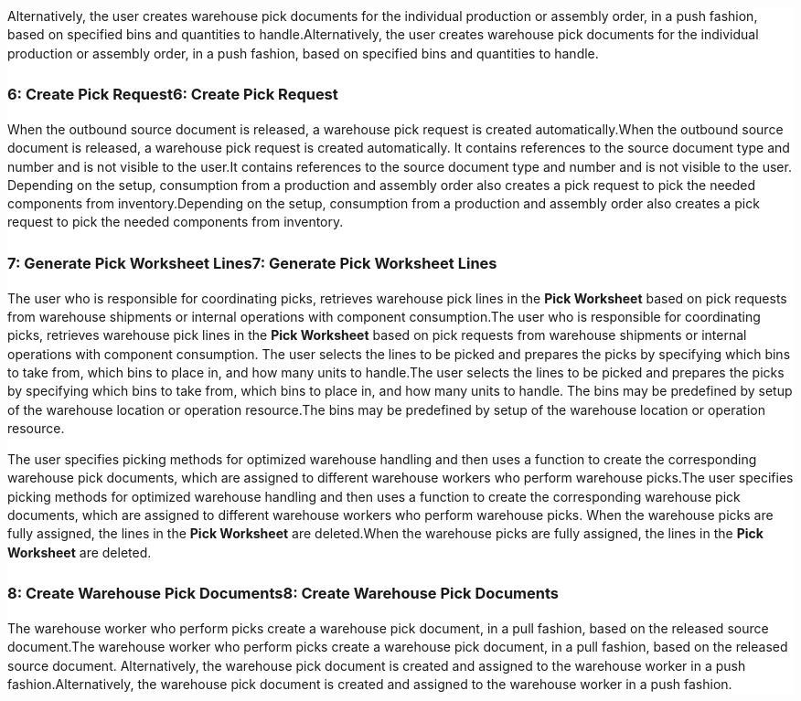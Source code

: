  <span data-ttu-id="a9ad4-188">Alternatively, the user creates warehouse pick documents for the individual production or assembly order, in a push fashion, based on specified bins and quantities to handle.</span><span class="sxs-lookup"><span data-stu-id="a9ad4-188">Alternatively, the user creates warehouse pick documents for the individual production or assembly order, in a push fashion, based on specified bins and quantities to handle.</span></span>  

### <a name="6-create-pick-request"></a><span data-ttu-id="a9ad4-189">6: Create Pick Request</span><span class="sxs-lookup"><span data-stu-id="a9ad4-189">6: Create Pick Request</span></span>  
 <span data-ttu-id="a9ad4-190">When the outbound source document is released, a warehouse pick request is created automatically.</span><span class="sxs-lookup"><span data-stu-id="a9ad4-190">When the outbound source document is released, a warehouse pick request is created automatically.</span></span> <span data-ttu-id="a9ad4-191">It contains references to the source document type and number and is not visible to the user.</span><span class="sxs-lookup"><span data-stu-id="a9ad4-191">It contains references to the source document type and number and is not visible to the user.</span></span> <span data-ttu-id="a9ad4-192">Depending on the setup, consumption from a production and assembly order also creates a pick request to pick the needed components from inventory.</span><span class="sxs-lookup"><span data-stu-id="a9ad4-192">Depending on the setup, consumption from a production and assembly order also creates a pick request to pick the needed components from inventory.</span></span>  

### <a name="7-generate-pick-worksheet-lines"></a><span data-ttu-id="a9ad4-193">7: Generate Pick Worksheet Lines</span><span class="sxs-lookup"><span data-stu-id="a9ad4-193">7: Generate Pick Worksheet Lines</span></span>  
 <span data-ttu-id="a9ad4-194">The user who is responsible for coordinating picks, retrieves warehouse pick lines in the **Pick Worksheet** based on pick requests from warehouse shipments or internal operations with component consumption.</span><span class="sxs-lookup"><span data-stu-id="a9ad4-194">The user who is responsible for coordinating picks, retrieves warehouse pick lines in the **Pick Worksheet** based on pick requests from warehouse shipments or internal operations with component consumption.</span></span> <span data-ttu-id="a9ad4-195">The user selects the lines to be picked and prepares the picks by specifying which bins to take from, which bins to place in, and how many units to handle.</span><span class="sxs-lookup"><span data-stu-id="a9ad4-195">The user selects the lines to be picked and prepares the picks by specifying which bins to take from, which bins to place in, and how many units to handle.</span></span> <span data-ttu-id="a9ad4-196">The bins may be predefined by setup of the warehouse location or operation resource.</span><span class="sxs-lookup"><span data-stu-id="a9ad4-196">The bins may be predefined by setup of the warehouse location or operation resource.</span></span>  

 <span data-ttu-id="a9ad4-197">The user specifies picking methods for optimized warehouse handling and then uses a function to create the corresponding warehouse pick documents, which are assigned to different warehouse workers who perform warehouse picks.</span><span class="sxs-lookup"><span data-stu-id="a9ad4-197">The user specifies picking methods for optimized warehouse handling and then uses a function to create the corresponding warehouse pick documents, which are assigned to different warehouse workers who perform warehouse picks.</span></span> <span data-ttu-id="a9ad4-198">When the warehouse picks are fully assigned, the lines in the **Pick Worksheet** are deleted.</span><span class="sxs-lookup"><span data-stu-id="a9ad4-198">When the warehouse picks are fully assigned, the lines in the **Pick Worksheet** are deleted.</span></span>  

### <a name="8-create-warehouse-pick-documents"></a><span data-ttu-id="a9ad4-199">8: Create Warehouse Pick Documents</span><span class="sxs-lookup"><span data-stu-id="a9ad4-199">8: Create Warehouse Pick Documents</span></span>  
 <span data-ttu-id="a9ad4-200">The warehouse worker who perform picks create a warehouse pick document, in a pull fashion, based on the released source document.</span><span class="sxs-lookup"><span data-stu-id="a9ad4-200">The warehouse worker who perform picks create a warehouse pick document, in a pull fashion, based on the released source document.</span></span> <span data-ttu-id="a9ad4-201">Alternatively, the warehouse pick document is created and assigned to the warehouse worker in a push fashion.</span><span class="sxs-lookup"><span data-stu-id="a9ad4-201">Alternatively, the warehouse pick document is created and assigned to the warehouse worker in a push fashion.</span></span>  
